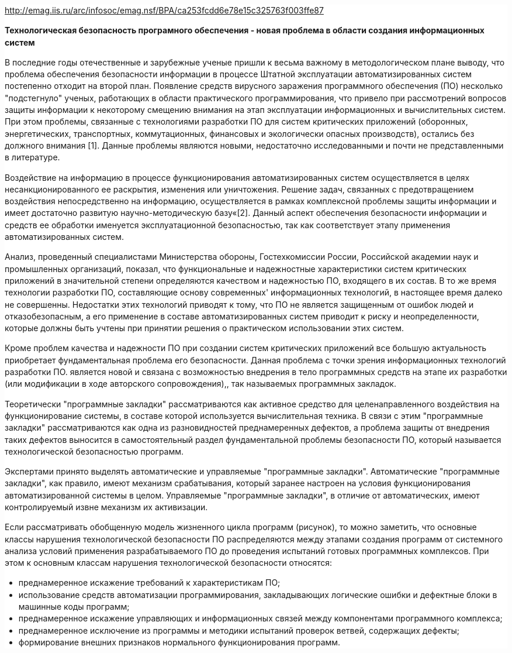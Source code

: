 <http://emag.iis.ru/arc/infosoc/emag.nsf/BPA/ca253fcdd6e78e15c325763f003ffe87>

**Технологическая безопасность програмного обеспечения - новая проблема в области создания информационных систем**

В последние годы отечественные и зарубежные ученые пришли к весьма важному в методологическом плане выводу, что проблема обеспечения безопасности информации в процессе Штатной эксплуатации автоматизированных систем постепенно отходит на второй план. Появление средств вирусного заражения программного обеспечения (ПО) несколько "подстегнуло" ученых, работающих в области практического программирования, что привело при рассмотрений вопросов защиты информации к некоторому смещению внимания на этап эксплуатации информационных и вычислительных систем. При этом проблемы, связанные с технологиями разработки ПО для систем критических приложений (оборонных, энергетических, транспортных, коммутационных, финансовых и экологически опасных производств), остались без должного внимания [1]. Данные проблемы являются новыми, недостаточно исследованными и почти не представленными в литературе.

Воздействие на информацию в процессе функционирования автоматизированных систем осуществляется в целях несанкционированного ее раскрытия, изменения или уничтожения. Решение задач, связанных с предотвращением воздействия непосредственно на информацию, осуществляется в рамках комплексной проблемы защиты информации и имеет достаточно развитую научно-методическую базу«[2]. Данный аспект обеспечения безопасности информации и средств ее обработки именуется эксплуатационной безопасностью, так как соответствует этапу применения автоматизированных систем.

Анализ, проведенный специалистами Министерства обороны, Гостехкомиссии России, Российской академии наук и промышленных организаций, показал, что функциональные и надежностные характеристики систем критических приложений в значительной степени определяются качеством и надежностью ПО, входящего в их состав. В то же время технологии разработки ПО, составляющие основу современных' информационных технологий, в настоящее время далеко не совершенны. Недостатки этих технологий приводят к тому, что ПО не является защищенным от ошибок людей и отказобезопасным, а его применение в составе автоматизированных систем приводит к риску и неопределенности, которые должны быть учтены при принятии решения о практическом использовании этих систем.

Кроме проблем качества и надежности ПО при создании систем критических приложений все большую актуальность приобретает фундаментальная проблема его безопасности. Данная проблема с точки зрения информационных технологий разработки ПО. является новой и связана с возможностью внедрения в тело программных средств на этапе их разработки (или модификации в ходе авторского сопровождения),, так называемых программных закладок.

Теоретически "программные закладки" рассматриваются как активное средство для целенаправленного воздействия на функционирование системы, в составе которой используется вычислительная техника. В связи с этим "программные закладки" рассматриваются как одна из разновидностей преднамеренных дефектов, а проблема защиты от внедрения таких дефектов выносится в самостоятельный раздел фундаментальной проблемы безопасности ПО, который называется технологической безопасностью программ.

Экспертами принято выделять автоматические и управляемые "программные закладки". Автоматические "программные закладки", как правило, имеют механизм срабатывания, который заранее настроен на условия функционирования автоматизированной системы в целом. Управляемые "программные закладки", в отличие от автоматических, имеют контролируемый извне механизм их активизации.

Если рассматривать обобщенную модель жизненного цикла программ (рисунок), то можно заметить, что основные классы нарушения технологической безопасности ПО распределяются между этапами создания программ от системного анализа условий применения разрабатываемого ПО до проведения испытаний готовых программных комплексов. При этом к основным классам нарушения технологической безопасности относятся:

- преднамеренное искажение требований к характеристикам ПО;
- использование средств автоматизации программирования, закладывающих логические ошибки и дефектные блоки в машинные коды программ;
- преднамеренное искажение управляющих и информационных связей между компонентами программного комплекса;
- преднамеренное исключение из программы и методики испытаний проверок ветвей, содержащих дефекты;
- формирование внешних признаков нормального функционирования программ.
